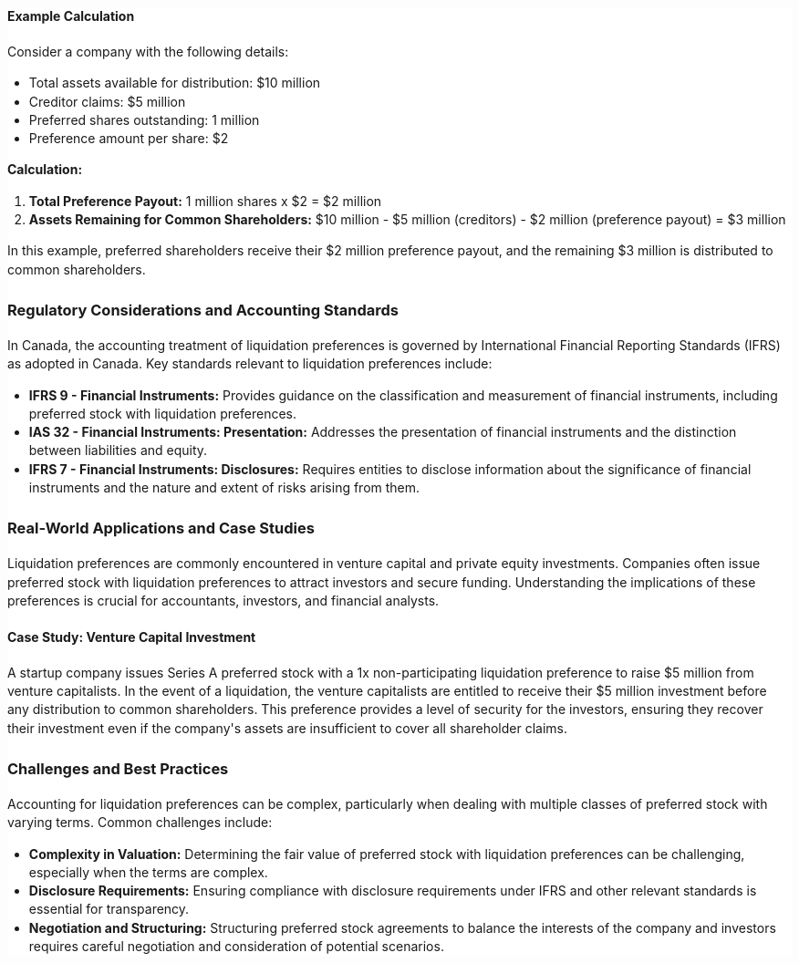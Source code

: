 #### Example Calculation

Consider a company with the following details:

- Total assets available for distribution: $10 million
- Creditor claims: $5 million
- Preferred shares outstanding: 1 million
- Preference amount per share: $2

**Calculation:**

1. **Total Preference Payout:** 1 million shares x $2 = $2 million
2. **Assets Remaining for Common Shareholders:** $10 million - $5 million (creditors) - $2 million (preference payout) = $3 million

In this example, preferred shareholders receive their $2 million preference payout, and the remaining $3 million is distributed to common shareholders.

### Regulatory Considerations and Accounting Standards

In Canada, the accounting treatment of liquidation preferences is governed by International Financial Reporting Standards (IFRS) as adopted in Canada. Key standards relevant to liquidation preferences include:

- **IFRS 9 - Financial Instruments:** Provides guidance on the classification and measurement of financial instruments, including preferred stock with liquidation preferences.
- **IAS 32 - Financial Instruments: Presentation:** Addresses the presentation of financial instruments and the distinction between liabilities and equity.
- **IFRS 7 - Financial Instruments: Disclosures:** Requires entities to disclose information about the significance of financial instruments and the nature and extent of risks arising from them.

### Real-World Applications and Case Studies

Liquidation preferences are commonly encountered in venture capital and private equity investments. Companies often issue preferred stock with liquidation preferences to attract investors and secure funding. Understanding the implications of these preferences is crucial for accountants, investors, and financial analysts.

#### Case Study: Venture Capital Investment

A startup company issues Series A preferred stock with a 1x non-participating liquidation preference to raise $5 million from venture capitalists. In the event of a liquidation, the venture capitalists are entitled to receive their $5 million investment before any distribution to common shareholders. This preference provides a level of security for the investors, ensuring they recover their investment even if the company's assets are insufficient to cover all shareholder claims.

### Challenges and Best Practices

Accounting for liquidation preferences can be complex, particularly when dealing with multiple classes of preferred stock with varying terms. Common challenges include:

- **Complexity in Valuation:** Determining the fair value of preferred stock with liquidation preferences can be challenging, especially when the terms are complex.
- **Disclosure Requirements:** Ensuring compliance with disclosure requirements under IFRS and other relevant standards is essential for transparency.
- **Negotiation and Structuring:** Structuring preferred stock agreements to balance the interests of the company and investors requires careful negotiation and consideration of potential scenarios.
